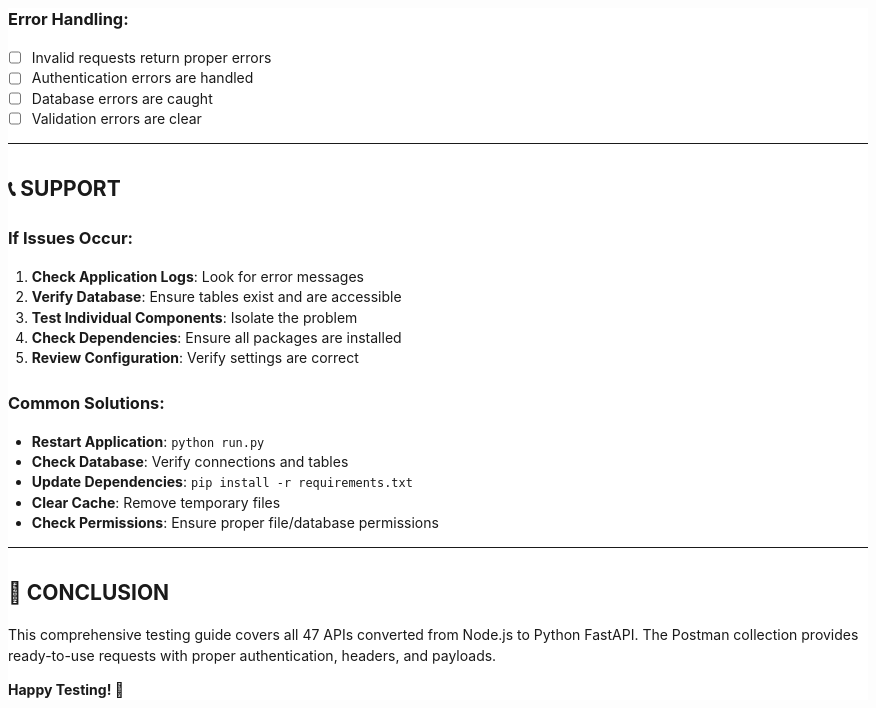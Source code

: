 ### **Error Handling:**
- [ ] Invalid requests return proper errors
- [ ] Authentication errors are handled
- [ ] Database errors are caught
- [ ] Validation errors are clear

---

## **📞 SUPPORT**

### **If Issues Occur:**
1. **Check Application Logs**: Look for error messages
2. **Verify Database**: Ensure tables exist and are accessible
3. **Test Individual Components**: Isolate the problem
4. **Check Dependencies**: Ensure all packages are installed
5. **Review Configuration**: Verify settings are correct

### **Common Solutions:**
- **Restart Application**: `python run.py`
- **Check Database**: Verify connections and tables
- **Update Dependencies**: `pip install -r requirements.txt`
- **Clear Cache**: Remove temporary files
- **Check Permissions**: Ensure proper file/database permissions

---

## **🎉 CONCLUSION**

This comprehensive testing guide covers all 47 APIs converted from Node.js to Python FastAPI. The Postman collection provides ready-to-use requests with proper authentication, headers, and payloads.

**Happy Testing! 🚀**
